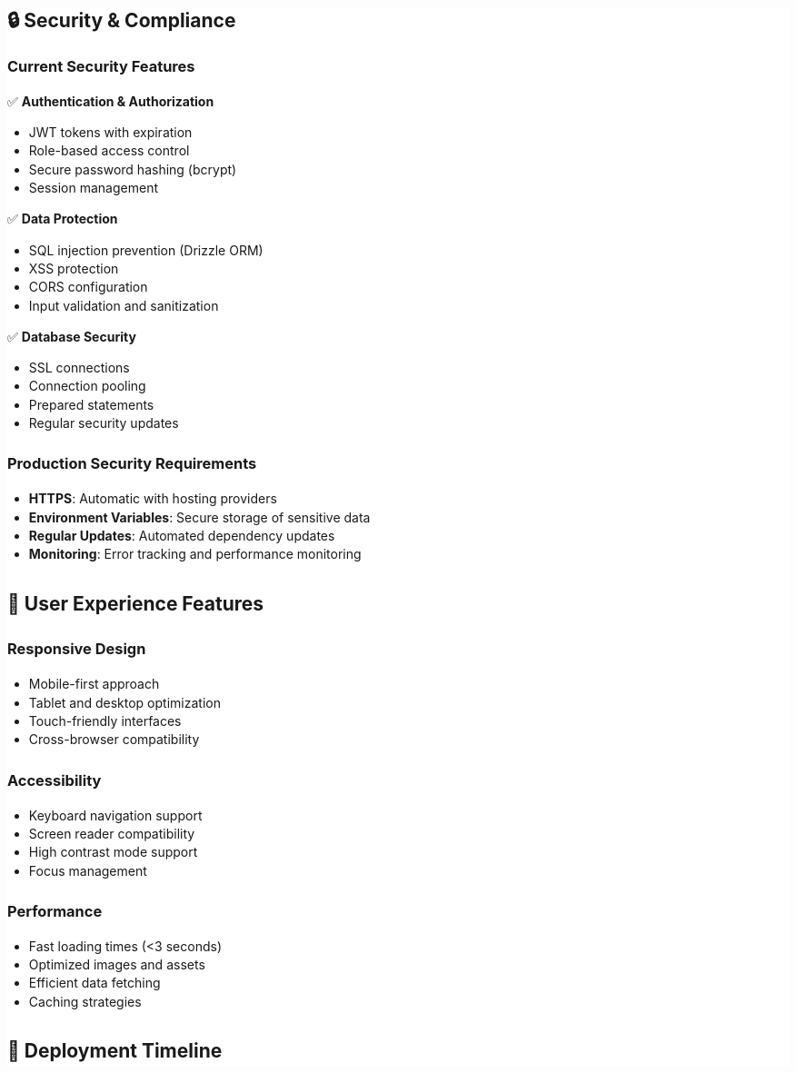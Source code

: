## 🔒 Security & Compliance

### **Current Security Features**
✅ **Authentication & Authorization**
- JWT tokens with expiration
- Role-based access control
- Secure password hashing (bcrypt)
- Session management

✅ **Data Protection**
- SQL injection prevention (Drizzle ORM)
- XSS protection
- CORS configuration
- Input validation and sanitization

✅ **Database Security**
- SSL connections
- Connection pooling
- Prepared statements
- Regular security updates

### **Production Security Requirements**
- **HTTPS**: Automatic with hosting providers
- **Environment Variables**: Secure storage of sensitive data
- **Regular Updates**: Automated dependency updates
- **Monitoring**: Error tracking and performance monitoring

## 📱 User Experience Features

### **Responsive Design**
- Mobile-first approach
- Tablet and desktop optimization
- Touch-friendly interfaces
- Cross-browser compatibility

### **Accessibility**
- Keyboard navigation support
- Screen reader compatibility
- High contrast mode support
- Focus management

### **Performance**
- Fast loading times (<3 seconds)
- Optimized images and assets
- Efficient data fetching
- Caching strategies

## 🚀 Deployment Timeline
